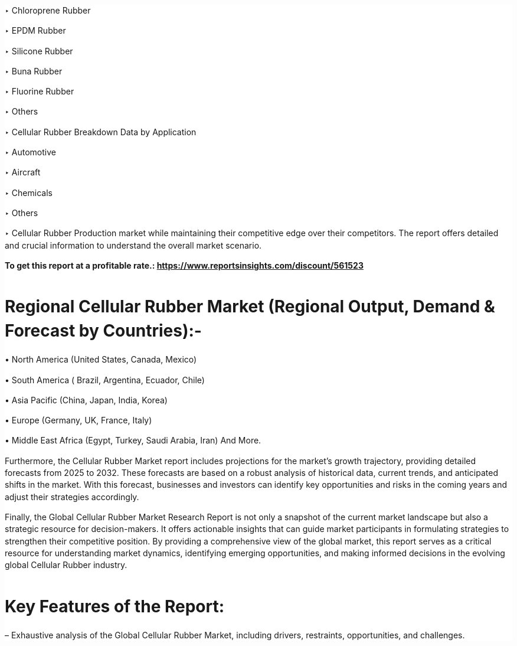    ‣ Chloroprene Rubber

   ‣ EPDM Rubber

   ‣ Silicone Rubber

   ‣ Buna Rubber

   ‣ Fluorine Rubber

   ‣ Others

‣ Cellular Rubber Breakdown Data by Application

   ‣ Automotive

   ‣ Aircraft

   ‣ Chemicals

   ‣ Others

   ‣ Cellular Rubber Production market while maintaining their competitive edge over their competitors. The report offers detailed and crucial information to understand the overall market scenario.

<strong>To get this report at a profitable rate.: <a href=https://www.reportsinsights.com/discount/561523>https://www.reportsinsights.com/discount/561523</a></strong>

# <strong>Regional Cellular Rubber Market (Regional Output, Demand &amp; Forecast by Countries):-</strong>

• North America (United States, Canada, Mexico)

• South America ( Brazil, Argentina, Ecuador, Chile)

• Asia Pacific (China, Japan, India, Korea)

• Europe (Germany, UK, France, Italy)

• Middle East Africa (Egypt, Turkey, Saudi Arabia, Iran) And More.

Furthermore, the Cellular Rubber Market report includes projections for the market’s growth trajectory, providing detailed forecasts from 2025 to 2032. These forecasts are based on a robust analysis of historical data, current trends, and anticipated shifts in the market. With this forecast, businesses and investors can identify key opportunities and risks in the coming years and adjust their strategies accordingly.

Finally, the Global Cellular Rubber Market Research Report is not only a snapshot of the current market landscape but also a strategic resource for decision-makers. It offers actionable insights that can guide market participants in formulating strategies to strengthen their competitive position. By providing a comprehensive view of the global market, this report serves as a critical resource for understanding market dynamics, identifying emerging opportunities, and making informed decisions in the evolving global Cellular Rubber industry.

# <strong>Key Features of the Report:</strong>

– Exhaustive analysis of the Global Cellular Rubber Market, including drivers, restraints, opportunities, and challenges.
